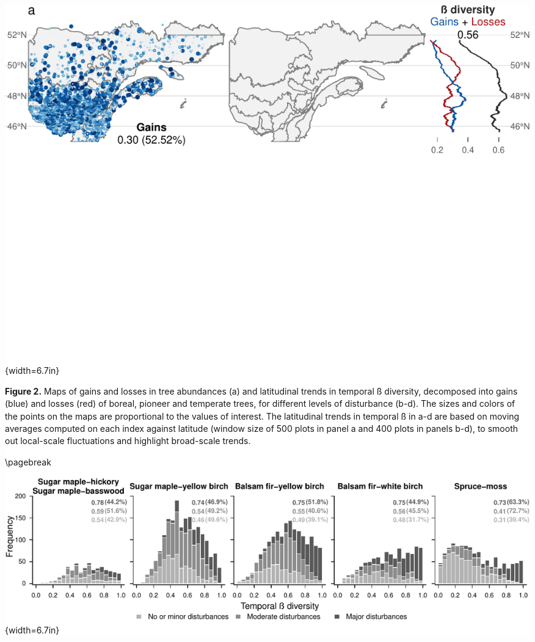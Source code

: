 ![](ms/figures/fig2_map_roll.pdf){width=6.7in}

**Figure 2.**
Maps of gains and losses in tree abundances (a) and latitudinal trends in
temporal ß diversity, decomposed into gains (blue) and losses (red) of boreal, pioneer and
temperate trees, for different levels of disturbance (b-d). The sizes and colors
of the points on the maps are proportional to the values of interest. The
latitudinal trends in temporal ß in a-d are based on moving averages computed on
each index against latitude (window size of 500 plots in panel a and 400 plots
in panels b-d), to smooth out local-scale fluctuations and highlight broad-scale
trends.


\pagebreak

![](ms/figures/fig3_hist.pdf){width=6.7in}
